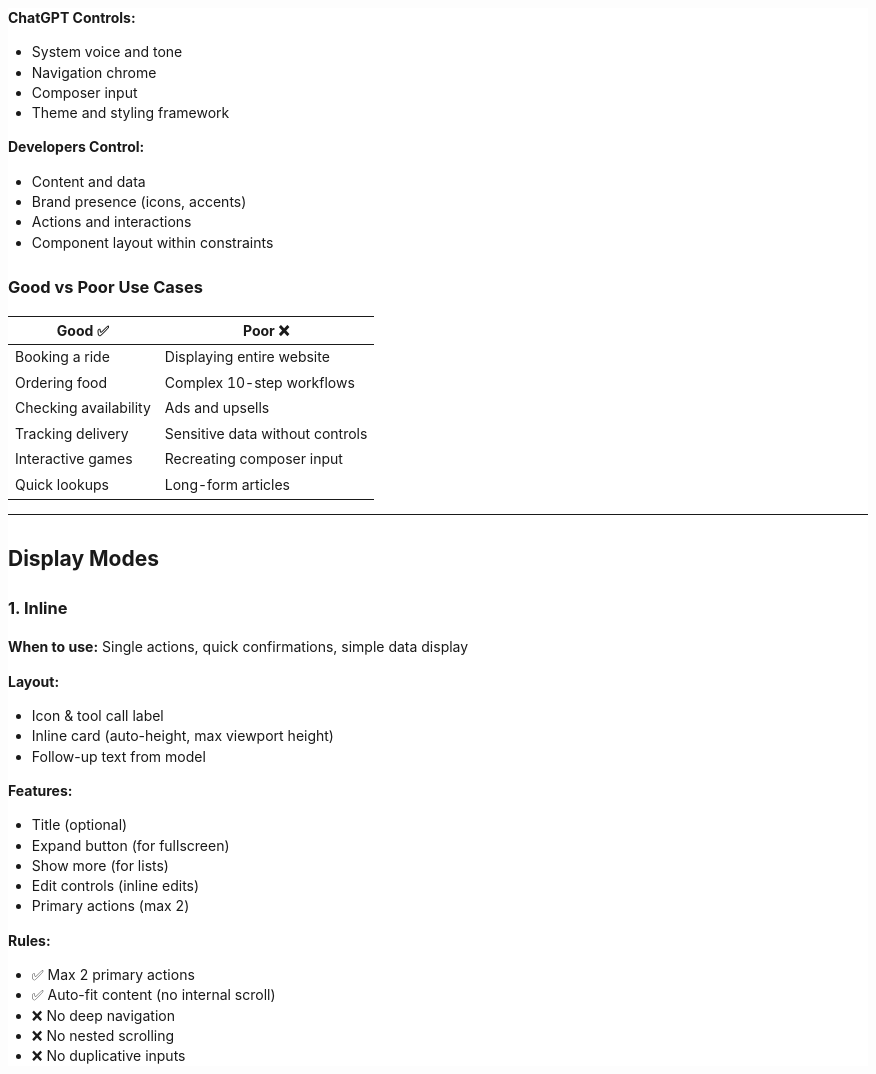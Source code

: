 **ChatGPT Controls:**
- System voice and tone
- Navigation chrome
- Composer input
- Theme and styling framework

**Developers Control:**
- Content and data
- Brand presence (icons, accents)
- Actions and interactions
- Component layout within constraints

### Good vs Poor Use Cases

| Good ✅ | Poor ❌ |
|---------|---------|
| Booking a ride | Displaying entire website |
| Ordering food | Complex 10-step workflows |
| Checking availability | Ads and upsells |
| Tracking delivery | Sensitive data without controls |
| Interactive games | Recreating composer input |
| Quick lookups | Long-form articles |

---

## Display Modes

### 1. Inline

**When to use:** Single actions, quick confirmations, simple data display

**Layout:**
- Icon & tool call label
- Inline card (auto-height, max viewport height)
- Follow-up text from model

**Features:**
- Title (optional)
- Expand button (for fullscreen)
- Show more (for lists)
- Edit controls (inline edits)
- Primary actions (max 2)

**Rules:**
- ✅ Max 2 primary actions
- ✅ Auto-fit content (no internal scroll)
- ❌ No deep navigation
- ❌ No nested scrolling
- ❌ No duplicative inputs

